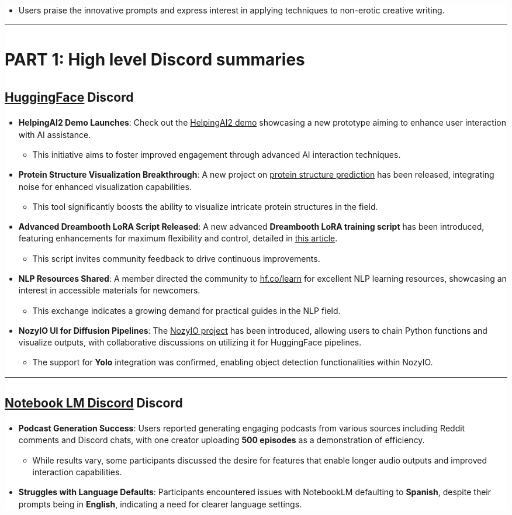   - Users praise the innovative prompts and express interest in applying techniques to non-erotic creative writing.

---

# PART 1: High level Discord summaries

## [HuggingFace](https://discord.com/channels/879548962464493619) Discord

- **HelpingAI2 Demo Launches**: Check out the [HelpingAI2 demo](https://huggingface.co/spaces/Abhaykoul/HelpingAI2.5-prototype) showcasing a new prototype aiming to enhance user interaction with AI assistance.
  
  - This initiative aims to foster improved engagement through advanced AI interaction techniques.
- **Protein Structure Visualization Breakthrough**: A new project on [protein structure prediction](https://huggingface.co/spaces/MISATO-dataset/esm3-conformational-sampling) has been released, integrating noise for enhanced visualization capabilities.
  
  - This tool significantly boosts the ability to visualize intricate protein structures in the field.
- **Advanced Dreambooth LoRA Script Released**: A new advanced **Dreambooth LoRA training script** has been introduced, featuring enhancements for maximum flexibility and control, detailed in [this article](https://huggingface.co/blog/linoyts/new-advanced-flux-dreambooth-lora).
  
  - This script invites community feedback to drive continuous improvements.
- **NLP Resources Shared**: A member directed the community to [hf.co/learn](https://hf.co/learn) for excellent NLP learning resources, showcasing an interest in accessible materials for newcomers.
  
  - This exchange indicates a growing demand for practical guides in the NLP field.
- **NozyIO UI for Diffusion Pipelines**: The [NozyIO project](https://github.com/oozzy77/nozyio) has been introduced, allowing users to chain Python functions and visualize outputs, with collaborative discussions on utilizing it for HuggingFace pipelines.
  
  - The support for **Yolo** integration was confirmed, enabling object detection functionalities within NozyIO.

 

---

## [Notebook LM Discord](https://discord.com/channels/1124402182171672732) Discord

- **Podcast Generation Success**: Users reported generating engaging podcasts from various sources including Reddit comments and Discord chats, with one creator uploading **500 episodes** as a demonstration of efficiency.
  
  - While results vary, some participants discussed the desire for features that enable longer audio outputs and improved interaction capabilities.
- **Struggles with Language Defaults**: Participants encountered issues with NotebookLM defaulting to **Spanish**, despite their prompts being in **English**, indicating a need for clearer language settings.
  